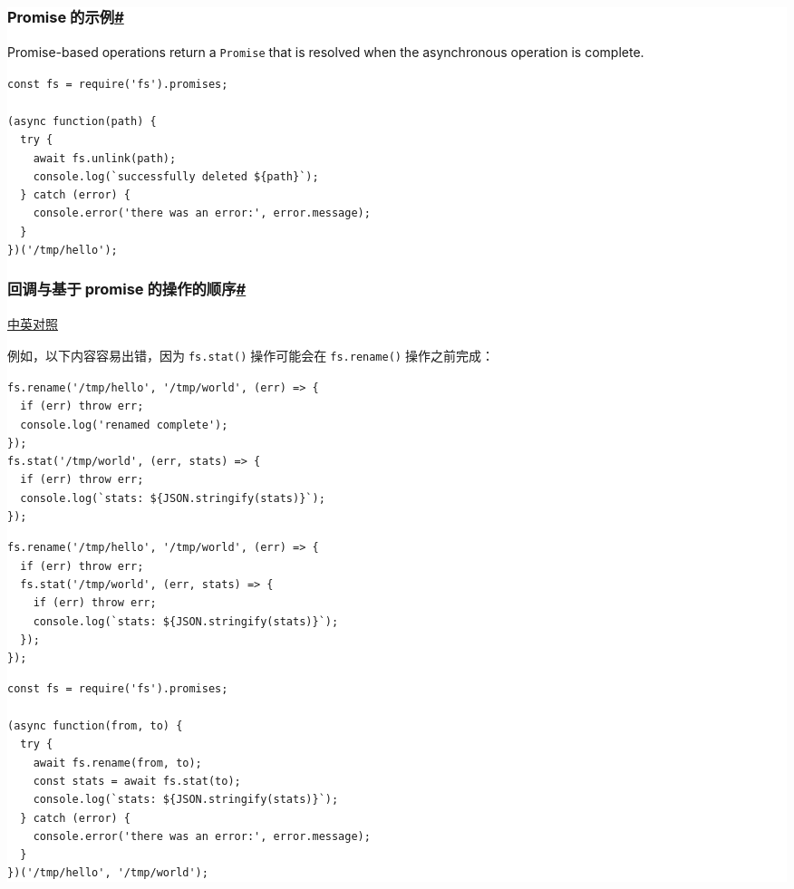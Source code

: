 ### Promise 的示例[#](http://nodejs.cn/api-v12/fs.html#promise-example)

Promise-based operations return a `Promise` that is resolved when the asynchronous operation is complete.

```
const fs = require('fs').promises;

(async function(path) {
  try {
    await fs.unlink(path);
    console.log(`successfully deleted ${path}`);
  } catch (error) {
    console.error('there was an error:', error.message);
  }
})('/tmp/hello');
```

### 回调与基于 promise 的操作的顺序[#](http://nodejs.cn/api-v12/fs.html#ordering-of-callback-and-promise-based-operations)

[中英对照](http://nodejs.cn/api-v12/fs/ordering_of_callback_and_promise_based_operations.html)

例如，以下内容容易出错，因为 `fs.stat()` 操作可能会在 `fs.rename()` 操作之前完成：

```
fs.rename('/tmp/hello', '/tmp/world', (err) => {
  if (err) throw err;
  console.log('renamed complete');
});
fs.stat('/tmp/world', (err, stats) => {
  if (err) throw err;
  console.log(`stats: ${JSON.stringify(stats)}`);
});
```

```
fs.rename('/tmp/hello', '/tmp/world', (err) => {
  if (err) throw err;
  fs.stat('/tmp/world', (err, stats) => {
    if (err) throw err;
    console.log(`stats: ${JSON.stringify(stats)}`);
  });
});
```

```
const fs = require('fs').promises;

(async function(from, to) {
  try {
    await fs.rename(from, to);
    const stats = await fs.stat(to);
    console.log(`stats: ${JSON.stringify(stats)}`);
  } catch (error) {
    console.error('there was an error:', error.message);
  }
})('/tmp/hello', '/tmp/world');
```
